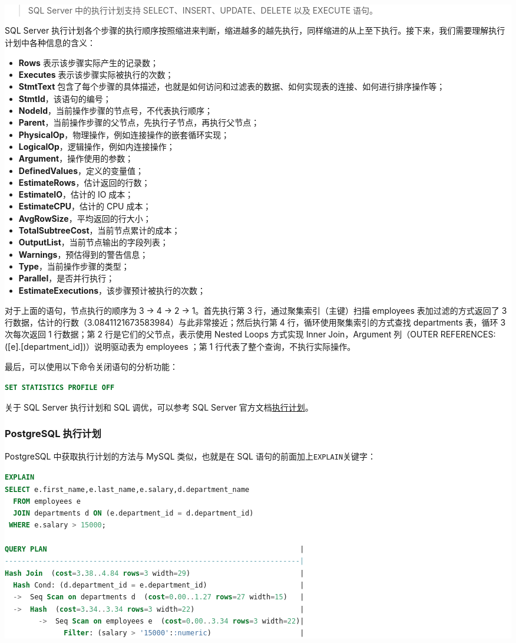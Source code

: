 > SQL Server 中的执行计划支持 SELECT、INSERT、UPDATE、DELETE 以及 EXECUTE 语句。

SQL Server 执行计划各个步骤的执行顺序按照缩进来判断，缩进越多的越先执行，同样缩进的从上至下执行。接下来，我们需要理解执行计划中各种信息的含义：

- **Rows** 表示该步骤实际产生的记录数；
- **Executes** 表示该步骤实际被执行的次数；
- **StmtText** 包含了每个步骤的具体描述，也就是如何访问和过滤表的数据、如何实现表的连接、如何进行排序操作等；
- **StmtId**，该语句的编号；
- **NodeId**，当前操作步骤的节点号，不代表执行顺序；
- **Parent**，当前操作步骤的父节点，先执行子节点，再执行父节点；
- **PhysicalOp**，物理操作，例如连接操作的嵌套循环实现；
- **LogicalOp**，逻辑操作，例如内连接操作；
- **Argument**，操作使用的参数；
- **DefinedValues**，定义的变量值；
- **EstimateRows**，估计返回的行数；
- **EstimateIO**，估计的 IO 成本；
- **EstimateCPU**，估计的 CPU 成本；
- **AvgRowSize**，平均返回的行大小；
- **TotalSubtreeCost**，当前节点累计的成本；
- **OutputList**，当前节点输出的字段列表；
- **Warnings**，预估得到的警告信息；
- **Type**，当前操作步骤的类型；
- **Parallel**，是否并行执行；
- **EstimateExecutions**，该步骤预计被执行的次数；

对于上面的语句，节点执行的顺序为 3 -> 4 -> 2 -> 1。首先执行第 3 行，通过聚集索引（主键）扫描 employees 表加过滤的方式返回了 3 行数据，估计的行数（3.0841121673583984）与此非常接近；然后执行第 4 行，循环使用聚集索引的方式查找 departments 表，循环 3 次每次返回 1 行数据；第 2 行是它们的父节点，表示使用 Nested Loops 方式实现 Inner Join，Argument 列（OUTER REFERENCES:([e].[department_id])）说明驱动表为 employees ；第 1 行代表了整个查询，不执行实际操作。

最后，可以使用以下命令关闭语句的分析功能：

```sql
SET STATISTICS PROFILE OFF
```

关于 SQL Server 执行计划和 SQL 调优，可以参考 SQL Server 官方文档[执行计划](https://link.zhihu.com/?target=https%3A//docs.microsoft.com/en-us/sql/relational-databases/performance/execution-plans%3Fview%3Dsql-server-ver15)。

### PostgreSQL 执行计划

PostgreSQL 中获取执行计划的方法与 MySQL 类似，也就是在 SQL 语句的前面加上`EXPLAIN`关键字：

```sql
EXPLAIN
SELECT e.first_name,e.last_name,e.salary,d.department_name
  FROM employees e
  JOIN departments d ON (e.department_id = d.department_id)
 WHERE e.salary > 15000;

QUERY PLAN                                                            |
----------------------------------------------------------------------|
Hash Join  (cost=3.38..4.84 rows=3 width=29)                          |
  Hash Cond: (d.department_id = e.department_id)                      |
  ->  Seq Scan on departments d  (cost=0.00..1.27 rows=27 width=15)   |
  ->  Hash  (cost=3.34..3.34 rows=3 width=22)                         |
        ->  Seq Scan on employees e  (cost=0.00..3.34 rows=3 width=22)|
              Filter: (salary > '15000'::numeric)                     |
```
